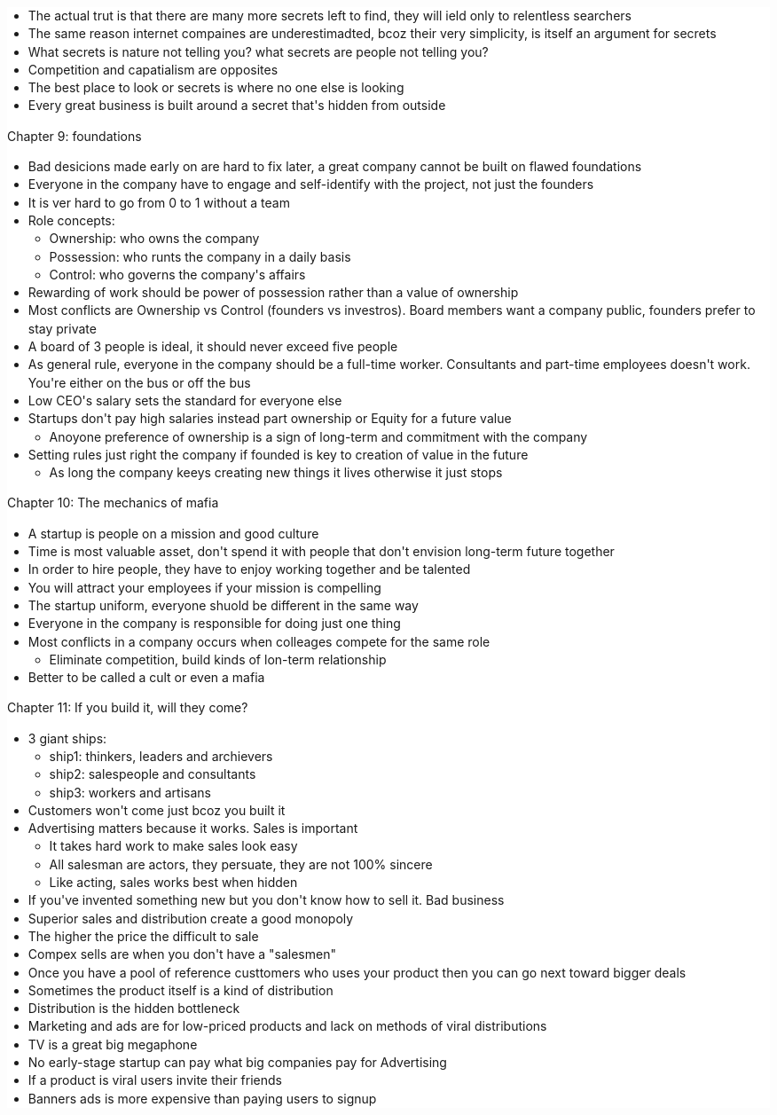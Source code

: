 - The actual trut is that there are many more secrets left to find, they will ield only to relentless searchers
- The same reason internet compaines are underestimadted, bcoz their very simplicity, is  itself an argument for secrets
- What secrets is nature not telling you? what secrets are people not telling you?
- Competition and capatialism are opposites
- The best place to look or secrets is where no one else is looking
- Every great business is built around a secret that's hidden from outside

Chapter 9: foundations
- Bad desicions made early on are hard to fix later, a great company cannot be built on flawed foundations
- Everyone in the company have to engage and self-identify with the project, not just the founders
- It is ver hard to go from 0 to 1 without a team
- Role concepts: 
    - Ownership: who owns the company
    - Possession: who runts the company in a daily basis
    - Control: who governs the company's affairs
- Rewarding of work should be power of possession rather than a value of ownership
- Most conflicts are Ownership vs Control (founders vs investros). Board members want a company public, founders prefer to stay private
- A board of 3 people is ideal, it should never exceed five people
- As general rule, everyone in the company should be a full-time worker. Consultants and part-time employees doesn't work. You're either on the bus or off the bus
- Low CEO's salary sets the standard for everyone else
- Startups don't pay high salaries instead part ownership or Equity for a future value
    - Anoyone preference of ownership is a sign of long-term and commitment with the company
- Setting rules just right the company if founded is key to creation of value in the future
    - As long the company keeys creating new things it lives otherwise it just stops

Chapter 10: The mechanics of mafia
- A startup is people on a mission and good culture
- Time is most valuable asset, don't spend it with people that don't envision long-term future together
- In order to hire people, they have to enjoy working together and be talented
- You will attract your employees if your mission is compelling
- The startup uniform, everyone shuold be different in the same way
- Everyone in the company is responsible for doing just one thing
- Most conflicts in a company occurs when colleages compete for the same role
    - Eliminate competition, build kinds of lon-term relationship
- Better to be called a cult or even a mafia 

Chapter 11: If you build it, will they come?
- 3 giant ships: 
    - ship1: thinkers, leaders and archievers
    - ship2: salespeople and consultants
    - ship3: workers and artisans
- Customers won't come just bcoz you built it
- Advertising matters because it works. Sales is important
    - It takes hard work to make sales look easy
    - All salesman are actors, they persuate, they are not 100% sincere
    - Like acting, sales works best when hidden
- If you've invented something new but you don't know how to sell it. Bad business
- Superior sales and distribution create a good monopoly
- The higher the price the difficult to sale
- Compex sells are when you don't have a "salesmen"
- Once you have a pool of reference custtomers who uses your product then you can go next toward bigger deals
- Sometimes the product itself is a kind of distribution
- Distribution is the hidden bottleneck
- Marketing and ads are for low-priced products and lack on methods of viral distributions
- TV is a great big megaphone
- No early-stage startup can pay what big companies pay for Advertising
- If a product is viral users invite their friends
- Banners ads is more expensive than paying users to signup